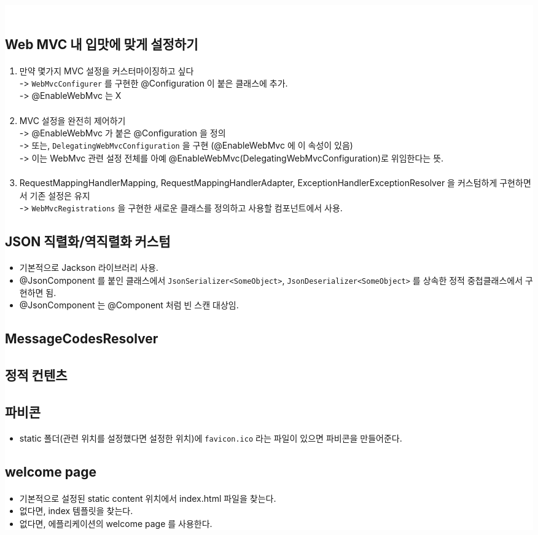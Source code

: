 <br>

## Web MVC 내 입맛에 맞게 설정하기
 1. 만약 몇가지 MVC 설정을 커스터마이징하고 싶다  
   -> `WebMvcConfigurer` 를 구현한 @Configuration 이 붙은 클래스에 추가.  
   -> @EnableWebMvc 는 X  
    <br>
 1. MVC 설정을 완전히 제어하기  
   -> @EnableWebMvc 가 붙은 @Configuration 을 정의  
   -> 또는, `DelegatingWebMvcConfiguration` 을 구현 (@EnableWebMvc 에 이 속성이 있음)  
   -> 이는 WebMvc 관련 설정 전체를 아예 @EnableWebMvc(DelegatingWebMvcConfiguration)로 위임한다는 뜻.  
    <br>
 1. RequestMappingHandlerMapping, RequestMappingHandlerAdapter, ExceptionHandlerExceptionResolver 을 커스텀하게 구현하면서 기존 설정은 유지  
   -> `WebMvcRegistrations` 을 구현한 새로운 클래스를 정의하고 사용할 컴포넌트에서 사용.
    
## JSON 직렬화/역직렬화 커스텀
 - 기본적으로 Jackson 라이브러리 사용.
 - @JsonComponent 를 붙인 클래스에서 `JsonSerializer<SomeObject>`, `JsonDeserializer<SomeObject>` 를 상속한 정적 중첩클래스에서 구현하면 됨.
 - @JsonComponent 는 @Component 처럼 빈 스캔 대상임.

## MessageCodesResolver

## 정적 컨텐츠







## 파비콘
 - static 폴더(관련 위치를 설정했다면 설정한 위치)에 `favicon.ico` 라는 파일이 있으면 파비콘을 만들어준다.

## welcome page
 - 기본적으로 설정된 static content 위치에서 index.html 파일을 찾는다.
 - 없다면, index 템플릿을 찾는다.
 - 없다면, 에플리케이션의 welcome page 를 사용한다.
